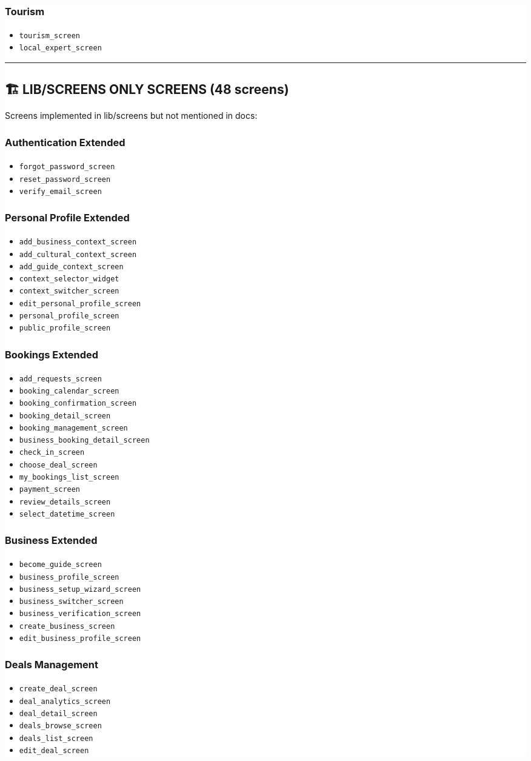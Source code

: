 ### Tourism
- `tourism_screen`
- `local_expert_screen`

---

## 🏗️ LIB/SCREENS ONLY SCREENS (48 screens)

Screens implemented in lib/screens but not mentioned in docs:

### Authentication Extended
- `forgot_password_screen`
- `reset_password_screen`
- `verify_email_screen`

### Personal Profile Extended
- `add_business_context_screen`
- `add_cultural_context_screen`
- `add_guide_context_screen`
- `context_selector_widget`
- `context_switcher_screen`
- `edit_personal_profile_screen`
- `personal_profile_screen`
- `public_profile_screen`

### Bookings Extended
- `add_requests_screen`
- `booking_calendar_screen`
- `booking_confirmation_screen`
- `booking_detail_screen`
- `booking_management_screen`
- `business_booking_detail_screen`
- `check_in_screen`
- `choose_deal_screen`
- `my_bookings_list_screen`
- `payment_screen`
- `review_details_screen`
- `select_datetime_screen`

### Business Extended
- `become_guide_screen`
- `business_profile_screen`
- `business_setup_wizard_screen`
- `business_switcher_screen`
- `business_verification_screen`
- `create_business_screen`
- `edit_business_profile_screen`

### Deals Management
- `create_deal_screen`
- `deal_analytics_screen`
- `deal_detail_screen`
- `deals_browse_screen`
- `deals_list_screen`
- `edit_deal_screen`
